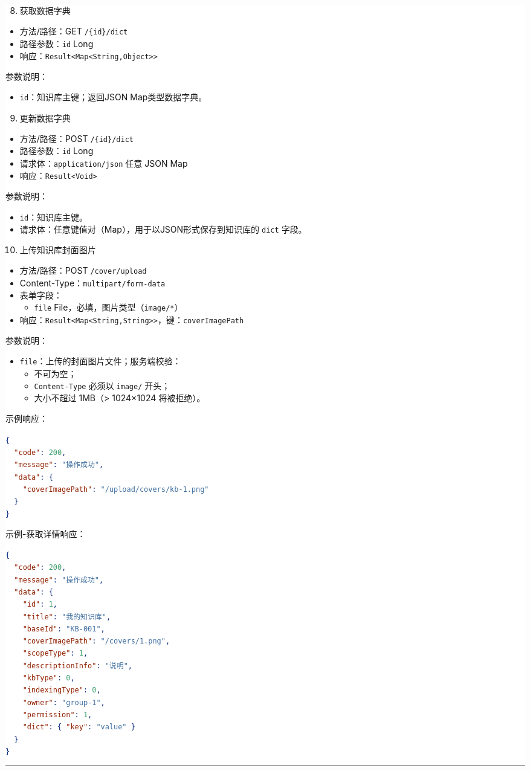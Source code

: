 8) 获取数据字典
- 方法/路径：GET `/{id}/dict`
- 路径参数：`id` Long
- 响应：`Result<Map<String,Object>>`

参数说明：
- `id`：知识库主键；返回JSON Map类型数据字典。

9) 更新数据字典
- 方法/路径：POST `/{id}/dict`
- 路径参数：`id` Long
- 请求体：`application/json` 任意 JSON Map
- 响应：`Result<Void>`

参数说明：
- `id`：知识库主键。
- 请求体：任意键值对（Map），用于以JSON形式保存到知识库的 `dict` 字段。

10) 上传知识库封面图片
- 方法/路径：POST `/cover/upload`
- Content-Type：`multipart/form-data`
- 表单字段：
  - `file` File，必填，图片类型（`image/*`）
- 响应：`Result<Map<String,String>>`，键：`coverImagePath`

参数说明：
- `file`：上传的封面图片文件；服务端校验：
  - 不可为空；
  - `Content-Type` 必须以 `image/` 开头；
  - 大小不超过 1MB（> 1024×1024 将被拒绝）。

示例响应：
```json
{
  "code": 200,
  "message": "操作成功",
  "data": {
    "coverImagePath": "/upload/covers/kb-1.png"
  }
}
```

示例-获取详情响应：
```json
{
  "code": 200,
  "message": "操作成功",
  "data": {
    "id": 1,
    "title": "我的知识库",
    "baseId": "KB-001",
    "coverImagePath": "/covers/1.png",
    "scopeType": 1,
    "descriptionInfo": "说明",
    "kbType": 0,
    "indexingType": 0,
    "owner": "group-1",
    "permission": 1,
    "dict": { "key": "value" }
  }
}
```

---